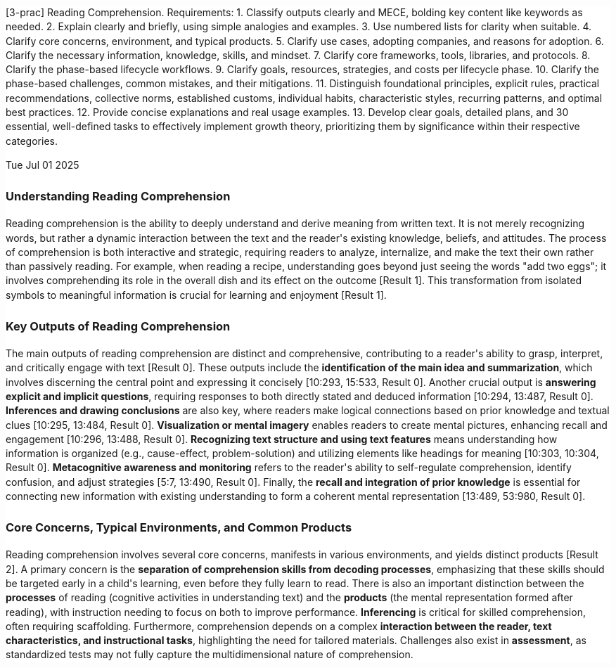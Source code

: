 [3-prac] Reading Comprehension. Requirements: 1. Classify outputs clearly and MECE, bolding key content like keywords as needed.  2. Explain clearly and briefly, using simple analogies and examples. 3. Use numbered lists for clarity when suitable. 4. Clarify core concerns, environment, and typical products. 5. Clarify use cases, adopting companies, and reasons for adoption. 6. Clarify the necessary information, knowledge, skills, and mindset. 7. Clarify core frameworks, tools, libraries, and protocols. 8. Clarify the phase-based lifecycle workflows. 9. Clarify goals, resources, strategies, and costs per lifecycle phase. 10. Clarify the phase-based challenges, common mistakes, and their mitigations. 11. Distinguish foundational principles, explicit rules, practical recommendations, collective norms, established customs, individual habits, characteristic styles, recurring patterns, and optimal best practices. 12. Provide concise explanations and real usage examples. 13. Develop clear goals, detailed plans, and 30 essential, well-defined tasks to effectively implement growth theory, prioritizing them by significance within their respective categories.

Tue Jul 01 2025

### Understanding Reading Comprehension

Reading comprehension is the ability to deeply understand and derive meaning from written text. It is not merely recognizing words, but rather a dynamic interaction between the text and the reader's existing knowledge, beliefs, and attitudes. The process of comprehension is both interactive and strategic, requiring readers to analyze, internalize, and make the text their own rather than passively reading. For example, when reading a recipe, understanding goes beyond just seeing the words "add two eggs"; it involves comprehending its role in the overall dish and its effect on the outcome [Result 1]. This transformation from isolated symbols to meaningful information is crucial for learning and enjoyment [Result 1].

### Key Outputs of Reading Comprehension

The main outputs of reading comprehension are distinct and comprehensive, contributing to a reader's ability to grasp, interpret, and critically engage with text [Result 0]. These outputs include the **identification of the main idea and summarization**, which involves discerning the central point and expressing it concisely [10:293, 15:533, Result 0]. Another crucial output is **answering explicit and implicit questions**, requiring responses to both directly stated and deduced information [10:294, 13:487, Result 0]. **Inferences and drawing conclusions** are also key, where readers make logical connections based on prior knowledge and textual clues [10:295, 13:484, Result 0]. **Visualization or mental imagery** enables readers to create mental pictures, enhancing recall and engagement [10:296, 13:488, Result 0]. **Recognizing text structure and using text features** means understanding how information is organized (e.g., cause-effect, problem-solution) and utilizing elements like headings for meaning [10:303, 10:304, Result 0]. **Metacognitive awareness and monitoring** refers to the reader's ability to self-regulate comprehension, identify confusion, and adjust strategies [5:7, 13:490, Result 0]. Finally, the **recall and integration of prior knowledge** is essential for connecting new information with existing understanding to form a coherent mental representation [13:489, 53:980, Result 0].

### Core Concerns, Typical Environments, and Common Products

Reading comprehension involves several core concerns, manifests in various environments, and yields distinct products [Result 2]. A primary concern is the **separation of comprehension skills from decoding processes**, emphasizing that these skills should be targeted early in a child's learning, even before they fully learn to read. There is also an important distinction between the **processes** of reading (cognitive activities in understanding text) and the **products** (the mental representation formed after reading), with instruction needing to focus on both to improve performance. **Inferencing** is critical for skilled comprehension, often requiring scaffolding. Furthermore, comprehension depends on a complex **interaction between the reader, text characteristics, and instructional tasks**, highlighting the need for tailored materials. Challenges also exist in **assessment**, as standardized tests may not fully capture the multidimensional nature of comprehension.
